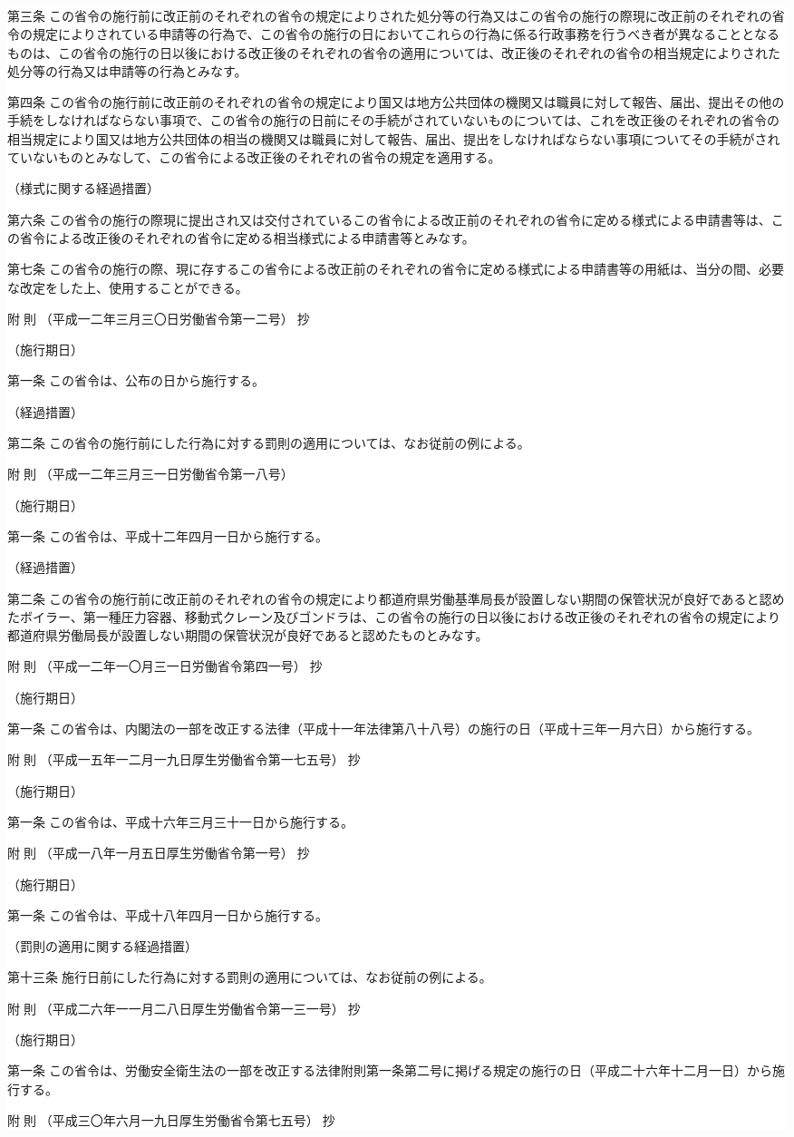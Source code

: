 第三条 この省令の施行前に改正前のそれぞれの省令の規定によりされた処分等の行為又はこの省令の施行の際現に改正前のそれぞれの省令の規定によりされている申請等の行為で、この省令の施行の日においてこれらの行為に係る行政事務を行うべき者が異なることとなるものは、この省令の施行の日以後における改正後のそれぞれの省令の適用については、改正後のそれぞれの省令の相当規定によりされた処分等の行為又は申請等の行為とみなす。

第四条 この省令の施行前に改正前のそれぞれの省令の規定により国又は地方公共団体の機関又は職員に対して報告、届出、提出その他の手続をしなければならない事項で、この省令の施行の日前にその手続がされていないものについては、これを改正後のそれぞれの省令の相当規定により国又は地方公共団体の相当の機関又は職員に対して報告、届出、提出をしなければならない事項についてその手続がされていないものとみなして、この省令による改正後のそれぞれの省令の規定を適用する。

（様式に関する経過措置）

第六条 この省令の施行の際現に提出され又は交付されているこの省令による改正前のそれぞれの省令に定める様式による申請書等は、この省令による改正後のそれぞれの省令に定める相当様式による申請書等とみなす。

第七条 この省令の施行の際、現に存するこの省令による改正前のそれぞれの省令に定める様式による申請書等の用紙は、当分の間、必要な改定をした上、使用することができる。

附 則 （平成一二年三月三〇日労働省令第一二号） 抄

（施行期日）

第一条 この省令は、公布の日から施行する。

（経過措置）

第二条 この省令の施行前にした行為に対する罰則の適用については、なお従前の例による。

附 則 （平成一二年三月三一日労働省令第一八号）

（施行期日）

第一条 この省令は、平成十二年四月一日から施行する。

（経過措置）

第二条 この省令の施行前に改正前のそれぞれの省令の規定により都道府県労働基準局長が設置しない期間の保管状況が良好であると認めたボイラー、第一種圧力容器、移動式クレーン及びゴンドラは、この省令の施行の日以後における改正後のそれぞれの省令の規定により都道府県労働局長が設置しない期間の保管状況が良好であると認めたものとみなす。

附 則 （平成一二年一〇月三一日労働省令第四一号） 抄

（施行期日）

第一条 この省令は、内閣法の一部を改正する法律（平成十一年法律第八十八号）の施行の日（平成十三年一月六日）から施行する。

附 則 （平成一五年一二月一九日厚生労働省令第一七五号） 抄

（施行期日）

第一条 この省令は、平成十六年三月三十一日から施行する。

附 則 （平成一八年一月五日厚生労働省令第一号） 抄

（施行期日）

第一条 この省令は、平成十八年四月一日から施行する。

（罰則の適用に関する経過措置）

第十三条 施行日前にした行為に対する罰則の適用については、なお従前の例による。

附 則 （平成二六年一一月二八日厚生労働省令第一三一号） 抄

（施行期日）

第一条 この省令は、労働安全衛生法の一部を改正する法律附則第一条第二号に掲げる規定の施行の日（平成二十六年十二月一日）から施行する。

附 則 （平成三〇年六月一九日厚生労働省令第七五号） 抄

